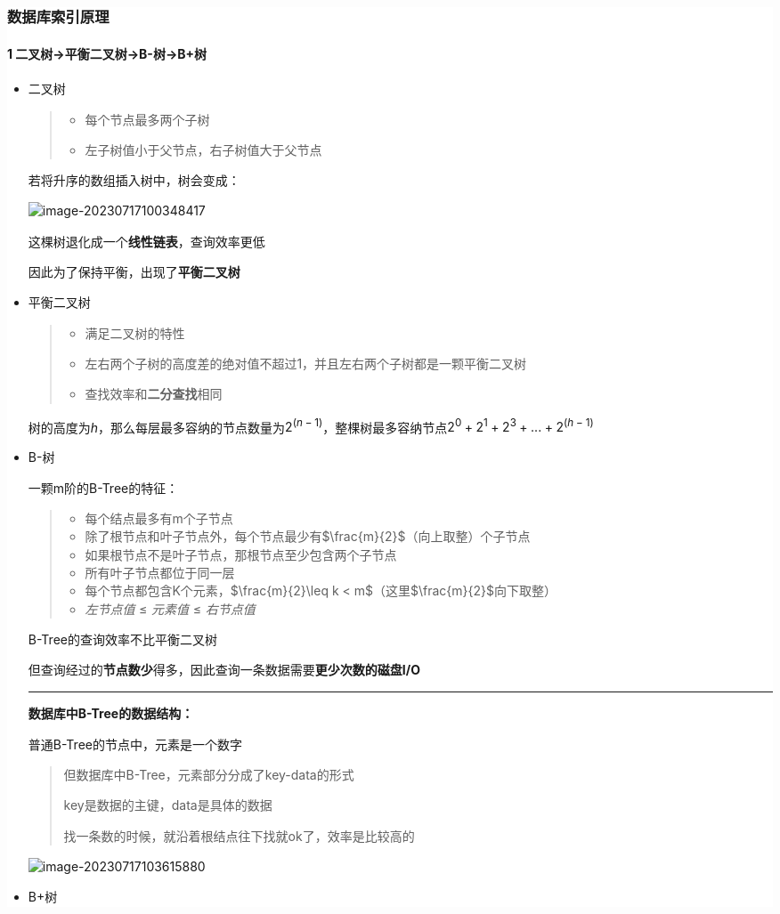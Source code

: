 ### <span id="数据库索引原理">数据库索引原理</span>

#### 1 二叉树$\rightarrow$平衡二叉树$\rightarrow$B-树$\rightarrow$B+树

- 二叉树

  > + 每个节点最多两个子树
  >
  > + 左子树值小于父节点，右子树值大于父节点

  若将升序的数组插入树中，树会变成：

  ![image-20230717100348417](D:\miao\note\八股文\八股文\image-20230717100348417.png)

  这棵树退化成一个**线性链表**，查询效率更低

  因此为了保持平衡，出现了**平衡二叉树**

- 平衡二叉树

  > + 满足二叉树的特性
  >
  > + 左右两个子树的高度差的绝对值不超过1，并且左右两个子树都是一颗平衡二叉树
  > + 查找效率和**二分查找**相同

  树的高度为$h$，那么每层最多容纳的节点数量为$2^{(n-1)}$，整棵树最多容纳节点$2^0+2^1+2^3+...+2^{(h-1)}$

- B-树

  一颗m阶的B-Tree的特征：

  > + 每个结点最多有m个子节点
  > + 除了根节点和叶子节点外，每个节点最少有$\frac{m}{2}$（向上取整）个子节点
  > + 如果根节点不是叶子节点，那根节点至少包含两个子节点
  > + 所有叶子节点都位于同一层
  > + 每个节点都包含K个元素，$\frac{m}{2}\leq k < m$（这里$\frac{m}{2}$向下取整）
  > + $左节点值 \leq 元素值 \leq 右节点值$

  B-Tree的查询效率不比平衡二叉树

  但查询经过的**节点数少**得多，因此查询一条数据需要**更少次数的磁盘I/O**

  ---

  **数据库中B-Tree的数据结构：**

  普通B-Tree的节点中，元素是一个数字

  > 但数据库中B-Tree，元素部分分成了key-data的形式
  >
  > key是数据的主键，data是具体的数据
  >
  > 找一条数的时候，就沿着根结点往下找就ok了，效率是比较高的

  ![image-20230717103615880](D:\miao\note\八股文\八股文\image-20230717103615880.png)

- B+树
